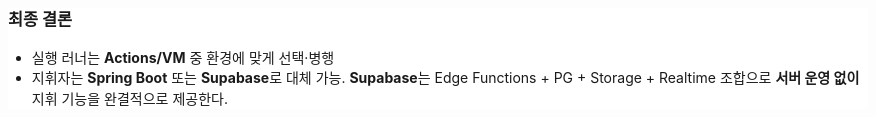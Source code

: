 
### 최종 결론

* 실행 러너는 **Actions/VM** 중 환경에 맞게 선택·병행
* 지휘자는 **Spring Boot** 또는 **Supabase**로 대체 가능. **Supabase**는 Edge Functions + PG + Storage + Realtime 조합으로 **서버 운영 없이** 지휘 기능을 완결적으로 제공한다.
